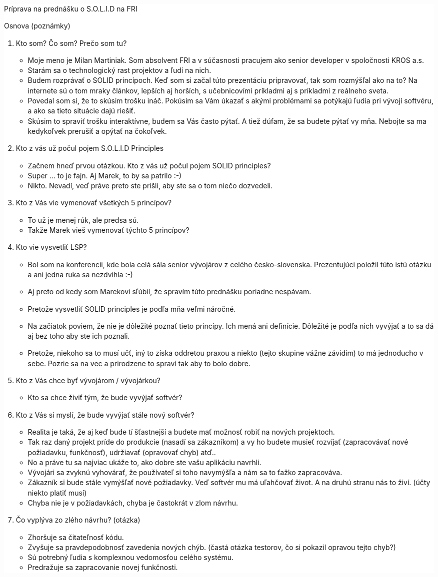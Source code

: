 
Príprava na prednášku o S.O.L.I.D na FRI

Osnova (poznámky)

1. Kto som? Čo som? Prečo som tu?
    + Moje meno je Milan Martiniak. Som absolvent FRI a v súčasnosti pracujem ako senior developer v spoločnosti KROS a.s.
    + Starám sa o technologický rast projektov a ľudí na nich.
    + Budem rozprávať o SOLID princípoch. Keď som si začal túto prezentáciu pripravovať, tak som rozmýšľal ako na to? Na internete sú o tom mraky článkov, lepších aj horších, s učebnicovími príkladmi aj s príkladmi z reálneho sveta.
    + Povedal som si, že to skúsim trošku ináč. Pokúsim sa Vám úkazať s akými problémami sa potýkajú ľudia pri vývojí softvéru, a ako sa tieto situácie dajú riešiť.
    + Skúsim to spraviť trošku interaktívne, budem sa Vás často pýtať. A tiež dúfam, že sa budete pýtať vy mňa. Nebojte sa ma kedykoľvek prerušiť a opýtať na čokoľvek.

1. Kto z vás už počul pojem S.O.L.I.D Principles
    + Začnem hneď prvou otázkou. Kto z vás už počul pojem SOLID principles?
    + Super ... to je fajn. Aj Marek, to by sa patrilo :-)
    + Nikto. Nevadí, veď práve preto ste prišli, aby ste sa o tom niečo dozvedeli.
1. Kto z Vás vie vymenovať všetkých 5 princípov?
    + To už je menej rúk, ale predsa sú.
    + Takže Marek vieš vymenovať týchto 5 princípov?
1. Kto vie vysvetliť LSP?
    + Bol som na konferencii, kde bola celá sála senior vývojárov z celého česko-slovenska. Prezentujúci položil túto istú otázku a ani jedna ruka sa nezdvihla :-)
    + Aj preto od kedy som Marekovi sľúbil, že spravím túto prednášku poriadne nespávam.
    + Pretože vysvetliť SOLID principles je podľa mňa veľmi náročné.

    + Na začiatok poviem, že nie je dôležité poznať tieto princípy. Ich mená ani definície. Dôležité je podľa nich vyvýjať a to sa dá aj bez toho aby ste ich poznali.
    + Pretože, niekoho sa to musí učť, iný to získa oddretou praxou a niekto (tejto skupine vážne závidím) to má jednoducho v sebe. Pozrie sa na vec a prirodzene to spraví tak aby to bolo dobre.

1. Kto z Vás chce byť vývojárom / vývojárkou?
    + Kto sa chce živiť tým, že bude vyvýjať softvér?

1. Kto z Vás si myslí, že bude vyvýjať stále nový softvér?
    + Realita je taká, že aj keď bude tí šťastnejší a budete mať možnosť robiť na nových projektoch.
    + Tak raz daný projekt príde do produkcie (nasadí sa zákazníkom) a vy ho budete musieť rozvíjať (zapracovávať nové požiadavku, funkčnosť), udržiavať (opravovať chyb) atď..
    + No a práve tu sa najviac ukáže to, ako dobre ste vašu aplikáciu navrhli.
    + Vývojári sa zvyknú vyhovárať, že používateľ si toho navymýšľa a nám sa to ťažko zapracováva.
    + Zákazník si bude stále vymýšľať nové požiadavky. Veď softvér mu má uľahčovať život. A na druhú stranu nás to živí. (účty niekto platiť musí)
    + Chyba nie je v požiadavkách, chyba je častokrát v zlom návrhu.

1. Čo vyplýva zo zlého návrhu?
    (otázka)
    + Zhoršuje sa čitateľnosť kódu.
    + Zvyšuje sa pravdepodobnosť zavedenia nových chýb. (častá otázka testorov, čo si pokazil opravou tejto chyb?)
    + Sú potrebný ľudia s komplexnou vedomosťou celého systému.
    + Predražuje sa zapracovanie novej funkčnosti.
